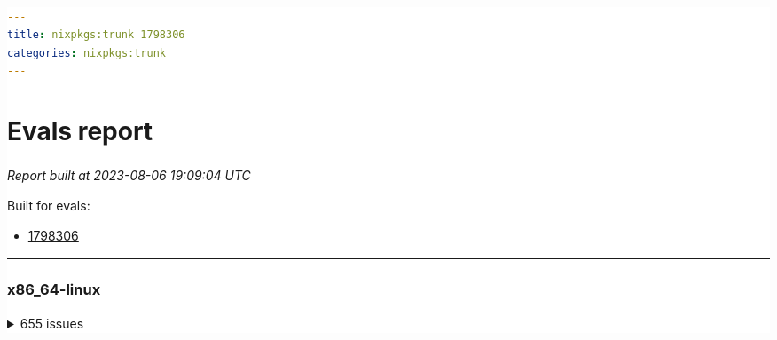 ```yaml
---
title: nixpkgs:trunk 1798306
categories: nixpkgs:trunk
---
```

# Evals report

*Report built at 2023-08-06 19:09:04 UTC*

Built for evals:

  * [1798306](https://hydra.nixos.org/eval/1798306)

 * * * 

### x86_64-linux


<details><summary>655 issues</summary>
<table>
<thead><tr>
<th>job</th>
<th>status</th>
</tr></thead>
<tr>
<td>
<details><summary>
<tt><a href='https://hydra.nixos.org/build/229038063'>bs-platform.x86_64-linux</a></tt>
</summary>
<ul>
<li>
<b>=> Cached failure</b> <tt>ocaml-bs-4.06.1</tt> <br /> <a href='https://hydra.nixos.org/build/229038063/nixlog/1'>log</a>, <a href='https://hydra.nixos.org/build/229038063/nixlog/1/raw'>raw</a>, <a href='https://hydra.nixos.org/build/229038063/nixlog/1/tail'>tail</a>, <a href='https://hydra.nixos.org/build/228188799'>build 228188799</a>
</li>
</ul>
</details>
</td>
<td>Dependency failed</td>
</tr>
<tr>
<td>
<details><summary>
<tt><a href='https://hydra.nixos.org/build/229357775'>chickenPackages_5.chickenEggs.sdl2-image.x86_64-linux</a></tt>
</summary>
<ul>
<li>
<b>=> Failed</b> <tt>chicken-sdl2-0.4.1</tt> <br /> <a href='https://hydra.nixos.org/build/229357775/nixlog/1'>log</a>, <a href='https://hydra.nixos.org/build/229357775/nixlog/1/raw'>raw</a>, <a href='https://hydra.nixos.org/build/229357775/nixlog/1/tail'>tail</a>, <a href='https://hydra.nixos.org/build/229359185'>build 229359185</a>
</li>
</ul>
</details>
</td>
<td>Dependency failed</td>
</tr>
<tr>
<td>
<details><summary>